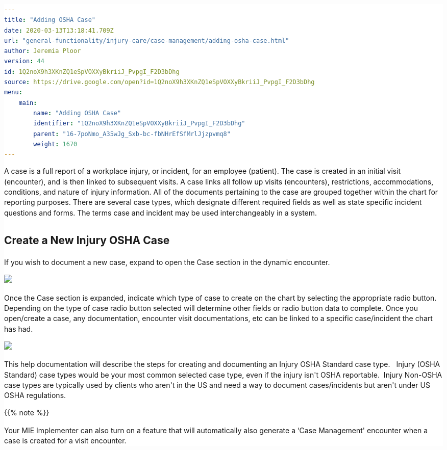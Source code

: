 ```yaml
---
title: "Adding OSHA Case"
date: 2020-03-13T13:18:41.709Z
url: "general-functionality/injury-care/case-management/adding-osha-case.html"
author: Jeremia Ploor
version: 44
id: 1Q2noX9h3XKnZQ1eSpVOXXyBkriiJ_PvpgI_F2D3bDhg
source: https://drive.google.com/open?id=1Q2noX9h3XKnZQ1eSpVOXXyBkriiJ_PvpgI_F2D3bDhg
menu:
    main:
        name: "Adding OSHA Case"
        identifier: "1Q2noX9h3XKnZQ1eSpVOXXyBkriiJ_PvpgI_F2D3bDhg"
        parent: "16-7poNmo_A35wJg_Sxb-bc-fbNHrEfSfMrlJjzpvmq8"
        weight: 1670
---
```

A case is a full report of a workplace injury, or incident, for an employee (patient). The case is created in an initial visit (encounter), and is then linked to subsequent visits. A case links all follow up visits (encounters), restrictions, accommodations, conditions, and nature of injury information. All of the documents pertaining to the case are grouped together within the chart for reporting purposes. There are several case types, which designate different required fields as well as state specific incident questions and forms. The terms case and incident may be used interchangeably in a system.

## Create a New Injury OSHA Case

If you wish to document a new case, expand to open the Case section in the dynamic encounter.



![](../../../external_files/c631c6f901de2cf799e051474497cbb2.png)



Once the Case section is expanded, indicate which type of case to create on the chart by selecting the appropriate radio button. Depending on the type of case radio button selected will determine other fields or radio button data to complete. Once you open/create a case, any documentation, encounter visit documentations, etc can be linked to a specific case/incident the chart has had.



![](../../../external_files/fbfacfdcbe6a30d6d3ef2f3615ff462e.png)



This help documentation will describe the steps for creating and documenting an Injury OSHA Standard case type.   Injury (OSHA Standard) case types would be your most common selected case type, even if the injury isn't OSHA reportable.  Injury Non-OSHA case types are typically used by clients who aren't in the US and need a way to document cases/incidents but aren't under US OSHA regulations.  

{{% note %}}

Your MIE Implementer can also turn on a feature that will automatically also generate a ‘Case Management' encounter when a case is created for a visit encounter.
